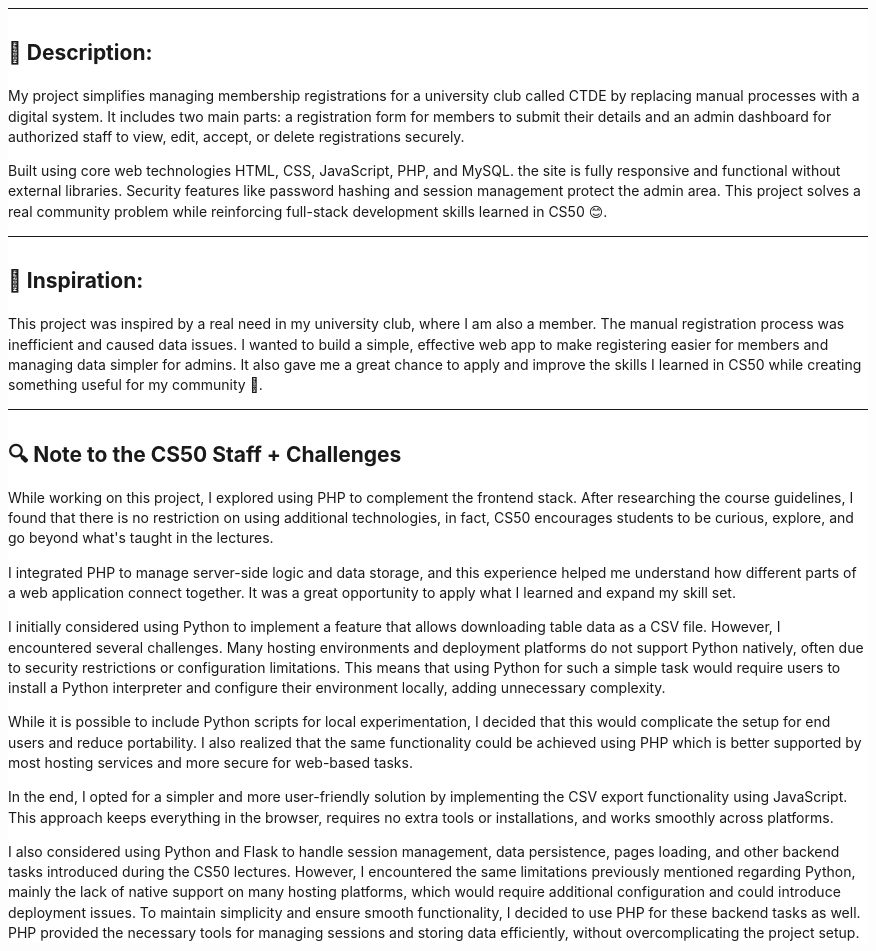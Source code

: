---------------------------------

## 📄 Description:

My project simplifies managing membership registrations for a university club called CTDE by replacing manual processes with a digital system. It includes two main parts: a registration form for members to submit their details and an admin dashboard for authorized staff to view, edit, accept, or delete registrations securely.

Built using core web technologies HTML, CSS, JavaScript, PHP, and MySQL. the site is fully responsive and functional without external libraries. Security features like password hashing and session management protect the admin area. This project solves a real community problem while reinforcing full-stack development skills learned in CS50 😊.

---------------------------------

## 🧠 Inspiration:

This project was inspired by a real need in my university club, where I am also a member. The manual registration process was inefficient and caused data issues. I wanted to build a simple, effective web app to make registering easier for members and managing data simpler for admins. It also gave me a great chance to apply and improve the skills I learned in CS50 while creating something useful for my community 👊.

---------------------------------

## 🔍 Note to the CS50 Staff + Challenges

While working on this project, I explored using PHP to complement the frontend stack. After researching the course guidelines, I found that there is no restriction on using additional technologies, in fact, CS50 encourages students to be curious, explore, and go beyond what's taught in the lectures.

I integrated PHP to manage server-side logic and data storage, and this experience helped me understand how different parts of a web application connect together. It was a great opportunity to apply what I learned and expand my skill set.

I initially considered using Python to implement a feature that allows downloading table data as a CSV file. However, I encountered several challenges. Many hosting environments and deployment platforms do not support Python natively, often due to security restrictions or configuration limitations. This means that using Python for such a simple task would require users to install a Python interpreter and configure their environment locally, adding unnecessary complexity.

While it is possible to include Python scripts for local experimentation, I decided that this would complicate the setup for end users and reduce portability. I also realized that the same functionality could be achieved using PHP which is better supported by most hosting services and more secure for web-based tasks.

In the end, I opted for a simpler and more user-friendly solution by implementing the CSV export functionality using JavaScript. This approach keeps everything in the browser, requires no extra tools or installations, and works smoothly across platforms.

I also considered using Python and Flask to handle session management, data persistence, pages loading, and other backend tasks introduced during the CS50 lectures. However, I encountered the same limitations previously mentioned regarding Python, mainly the lack of native support on many hosting platforms, which would require additional configuration and could introduce deployment issues. To maintain simplicity and ensure smooth functionality, I decided to use PHP for these backend tasks as well. PHP provided the necessary tools for managing sessions and storing data efficiently, without overcomplicating the project setup.
